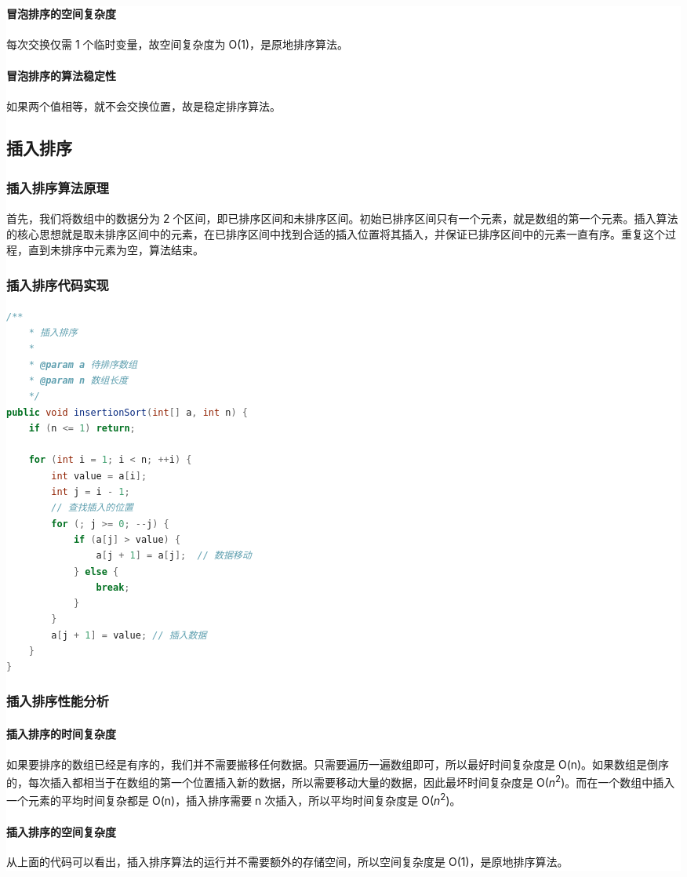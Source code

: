 #### 冒泡排序的空间复杂度

每次交换仅需 1 个临时变量，故空间复杂度为 O(1)，是原地排序算法。

#### 冒泡排序的算法稳定性

如果两个值相等，就不会交换位置，故是稳定排序算法。

## 插入排序

### 插入排序算法原理

首先，我们将数组中的数据分为 2 个区间，即已排序区间和未排序区间。初始已排序区间只有一个元素，就是数组的第一个元素。插入算法的核心思想就是取未排序区间中的元素，在已排序区间中找到合适的插入位置将其插入，并保证已排序区间中的元素一直有序。重复这个过程，直到未排序中元素为空，算法结束。

### 插入排序代码实现

```Java
/**
    * 插入排序
    *
    * @param a 待排序数组
    * @param n 数组长度
    */
public void insertionSort(int[] a, int n) {
    if (n <= 1) return;

    for (int i = 1; i < n; ++i) {
        int value = a[i];
        int j = i - 1;
        // 查找插入的位置
        for (; j >= 0; --j) {
            if (a[j] > value) {
                a[j + 1] = a[j];  // 数据移动
            } else {
                break;
            }
        }
        a[j + 1] = value; // 插入数据
    }
}
```

### 插入排序性能分析

#### 插入排序的时间复杂度

如果要排序的数组已经是有序的，我们并不需要搬移任何数据。只需要遍历一遍数组即可，所以最好时间复杂度是 O(n)。如果数组是倒序的，每次插入都相当于在数组的第一个位置插入新的数据，所以需要移动大量的数据，因此最坏时间复杂度是 O($n^2$)。而在一个数组中插入一个元素的平均时间复杂都是 O(n)，插入排序需要 n 次插入，所以平均时间复杂度是 O($n^2$)。

#### 插入排序的空间复杂度

从上面的代码可以看出，插入排序算法的运行并不需要额外的存储空间，所以空间复杂度是 O(1)，是原地排序算法。
